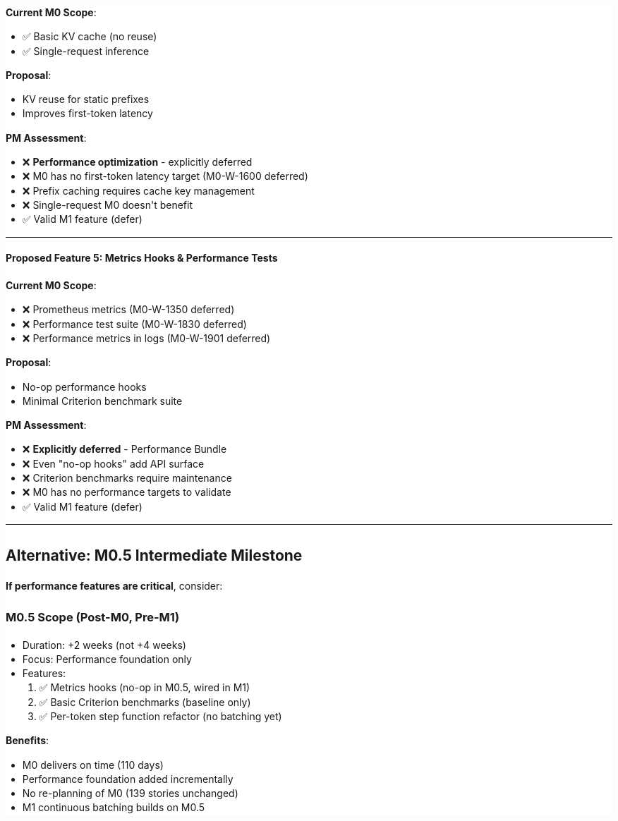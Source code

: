 **Current M0 Scope**:
- ✅ Basic KV cache (no reuse)
- ✅ Single-request inference

**Proposal**:
- KV reuse for static prefixes
- Improves first-token latency

**PM Assessment**:
- ❌ **Performance optimization** - explicitly deferred
- ❌ M0 has no first-token latency target (M0-W-1600 deferred)
- ❌ Prefix caching requires cache key management
- ❌ Single-request M0 doesn't benefit
- ✅ Valid M1 feature (defer)

---

#### Proposed Feature 5: Metrics Hooks & Performance Tests

**Current M0 Scope**:
- ❌ Prometheus metrics (M0-W-1350 deferred)
- ❌ Performance test suite (M0-W-1830 deferred)
- ❌ Performance metrics in logs (M0-W-1901 deferred)

**Proposal**:
- No-op performance hooks
- Minimal Criterion benchmark suite

**PM Assessment**:
- ❌ **Explicitly deferred** - Performance Bundle
- ❌ Even "no-op hooks" add API surface
- ❌ Criterion benchmarks require maintenance
- ❌ M0 has no performance targets to validate
- ✅ Valid M1 feature (defer)

---

## Alternative: M0.5 Intermediate Milestone

**If performance features are critical**, consider:

### M0.5 Scope (Post-M0, Pre-M1)
- Duration: +2 weeks (not +4 weeks)
- Focus: Performance foundation only
- Features:
  1. ✅ Metrics hooks (no-op in M0.5, wired in M1)
  2. ✅ Basic Criterion benchmarks (baseline only)
  3. ✅ Per-token step function refactor (no batching yet)

**Benefits**:
- M0 delivers on time (110 days)
- Performance foundation added incrementally
- No re-planning of M0 (139 stories unchanged)
- M1 continuous batching builds on M0.5
